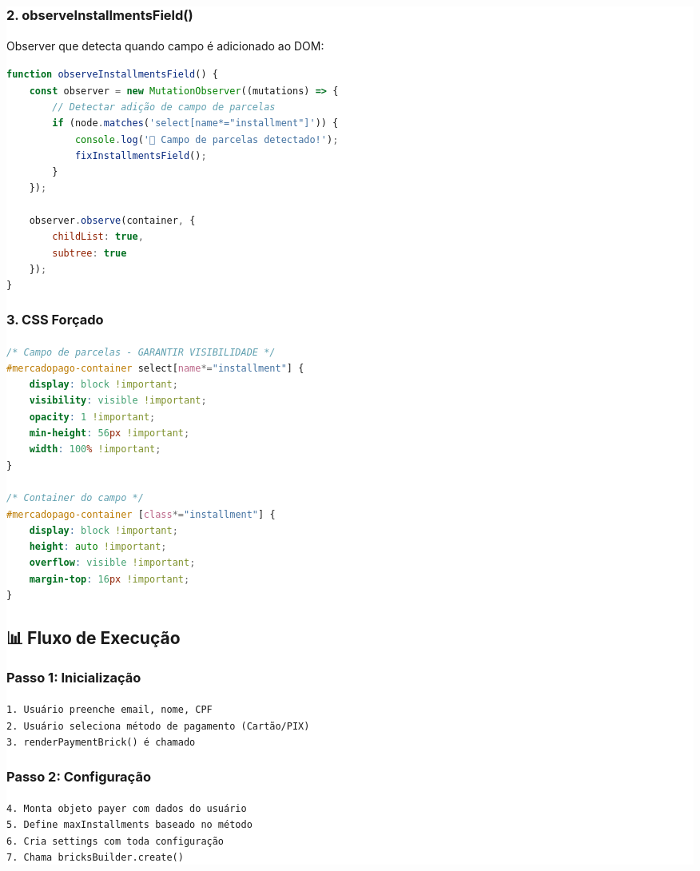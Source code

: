 ### 2. **observeInstallmentsField()**
Observer que detecta quando campo é adicionado ao DOM:
```javascript
function observeInstallmentsField() {
    const observer = new MutationObserver((mutations) => {
        // Detectar adição de campo de parcelas
        if (node.matches('select[name*="installment"]')) {
            console.log('🔔 Campo de parcelas detectado!');
            fixInstallmentsField();
        }
    });

    observer.observe(container, {
        childList: true,
        subtree: true
    });
}
```

### 3. **CSS Forçado**
```css
/* Campo de parcelas - GARANTIR VISIBILIDADE */
#mercadopago-container select[name*="installment"] {
    display: block !important;
    visibility: visible !important;
    opacity: 1 !important;
    min-height: 56px !important;
    width: 100% !important;
}

/* Container do campo */
#mercadopago-container [class*="installment"] {
    display: block !important;
    height: auto !important;
    overflow: visible !important;
    margin-top: 16px !important;
}
```

## 📊 Fluxo de Execução

### Passo 1: Inicialização
```
1. Usuário preenche email, nome, CPF
2. Usuário seleciona método de pagamento (Cartão/PIX)
3. renderPaymentBrick() é chamado
```

### Passo 2: Configuração
```
4. Monta objeto payer com dados do usuário
5. Define maxInstallments baseado no método
6. Cria settings com toda configuração
7. Chama bricksBuilder.create()
```
